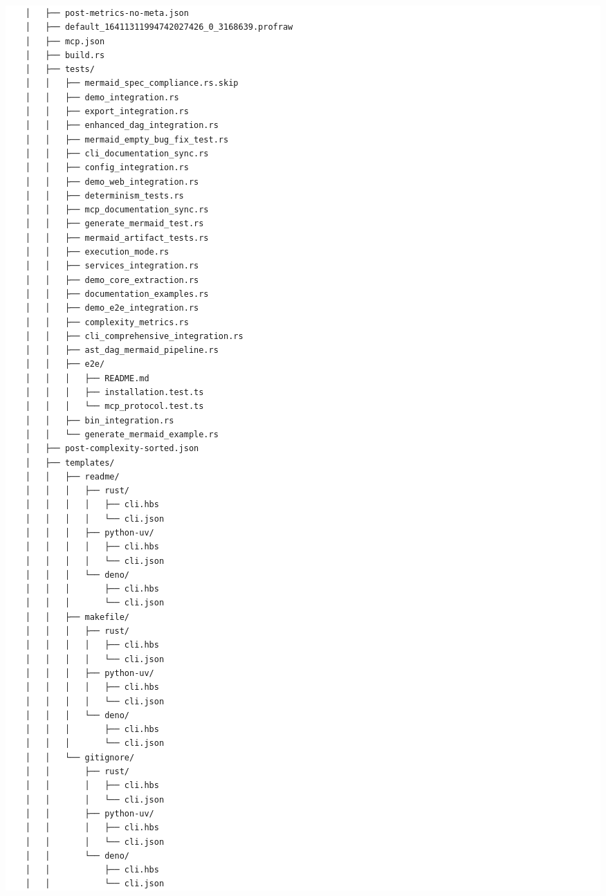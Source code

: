 ```
    │   ├── post-metrics-no-meta.json
    │   ├── default_16411311994742027426_0_3168639.profraw
    │   ├── mcp.json
    │   ├── build.rs
    │   ├── tests/
    │   │   ├── mermaid_spec_compliance.rs.skip
    │   │   ├── demo_integration.rs
    │   │   ├── export_integration.rs
    │   │   ├── enhanced_dag_integration.rs
    │   │   ├── mermaid_empty_bug_fix_test.rs
    │   │   ├── cli_documentation_sync.rs
    │   │   ├── config_integration.rs
    │   │   ├── demo_web_integration.rs
    │   │   ├── determinism_tests.rs
    │   │   ├── mcp_documentation_sync.rs
    │   │   ├── generate_mermaid_test.rs
    │   │   ├── mermaid_artifact_tests.rs
    │   │   ├── execution_mode.rs
    │   │   ├── services_integration.rs
    │   │   ├── demo_core_extraction.rs
    │   │   ├── documentation_examples.rs
    │   │   ├── demo_e2e_integration.rs
    │   │   ├── complexity_metrics.rs
    │   │   ├── cli_comprehensive_integration.rs
    │   │   ├── ast_dag_mermaid_pipeline.rs
    │   │   ├── e2e/
    │   │   │   ├── README.md
    │   │   │   ├── installation.test.ts
    │   │   │   └── mcp_protocol.test.ts
    │   │   ├── bin_integration.rs
    │   │   └── generate_mermaid_example.rs
    │   ├── post-complexity-sorted.json
    │   ├── templates/
    │   │   ├── readme/
    │   │   │   ├── rust/
    │   │   │   │   ├── cli.hbs
    │   │   │   │   └── cli.json
    │   │   │   ├── python-uv/
    │   │   │   │   ├── cli.hbs
    │   │   │   │   └── cli.json
    │   │   │   └── deno/
    │   │   │       ├── cli.hbs
    │   │   │       └── cli.json
    │   │   ├── makefile/
    │   │   │   ├── rust/
    │   │   │   │   ├── cli.hbs
    │   │   │   │   └── cli.json
    │   │   │   ├── python-uv/
    │   │   │   │   ├── cli.hbs
    │   │   │   │   └── cli.json
    │   │   │   └── deno/
    │   │   │       ├── cli.hbs
    │   │   │       └── cli.json
    │   │   └── gitignore/
    │   │       ├── rust/
    │   │       │   ├── cli.hbs
    │   │       │   └── cli.json
    │   │       ├── python-uv/
    │   │       │   ├── cli.hbs
    │   │       │   └── cli.json
    │   │       └── deno/
    │   │           ├── cli.hbs
    │   │           └── cli.json
```